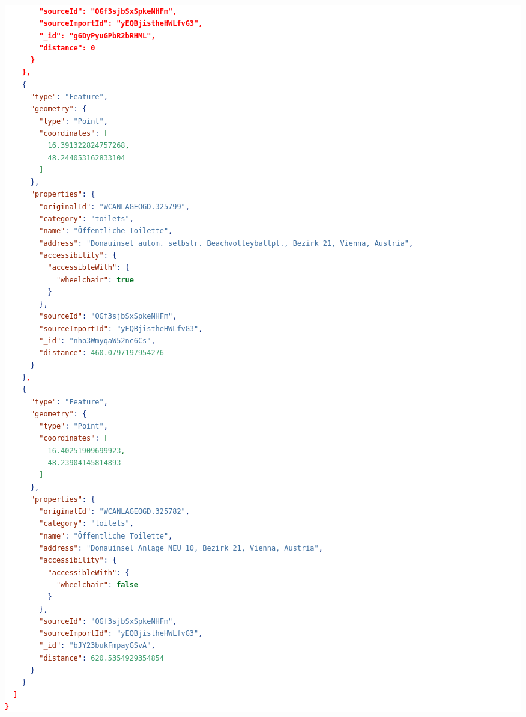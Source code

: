 ```json
        "sourceId": "QGf3sjbSxSpkeNHFm",
        "sourceImportId": "yEQBjistheHWLfvG3",
        "_id": "g6DyPyuGPbR2bRHML",
        "distance": 0
      }
    },
    {
      "type": "Feature",
      "geometry": {
        "type": "Point",
        "coordinates": [
          16.391322824757268,
          48.244053162833104
        ]
      },
      "properties": {
        "originalId": "WCANLAGEOGD.325799",
        "category": "toilets",
        "name": "Öffentliche Toilette",
        "address": "Donauinsel autom. selbstr. Beachvolleyballpl., Bezirk 21, Vienna, Austria",
        "accessibility": {
          "accessibleWith": {
            "wheelchair": true
          }
        },
        "sourceId": "QGf3sjbSxSpkeNHFm",
        "sourceImportId": "yEQBjistheHWLfvG3",
        "_id": "nho3WmyqaW52nc6Cs",
        "distance": 460.0797197954276
      }
    },
    {
      "type": "Feature",
      "geometry": {
        "type": "Point",
        "coordinates": [
          16.40251909699923,
          48.23904145814893
        ]
      },
      "properties": {
        "originalId": "WCANLAGEOGD.325782",
        "category": "toilets",
        "name": "Öffentliche Toilette",
        "address": "Donauinsel Anlage NEU 10, Bezirk 21, Vienna, Austria",
        "accessibility": {
          "accessibleWith": {
            "wheelchair": false
          }
        },
        "sourceId": "QGf3sjbSxSpkeNHFm",
        "sourceImportId": "yEQBjistheHWLfvG3",
        "_id": "bJY23bukFmpayGSvA",
        "distance": 620.5354929354854
      }
    }
  ]
}
```
